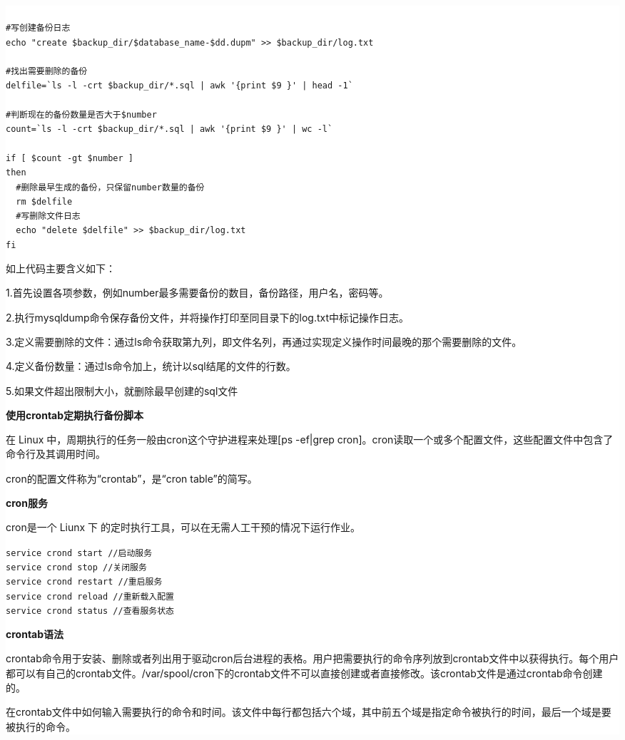 ```

#写创建备份日志
echo "create $backup_dir/$database_name-$dd.dupm" >> $backup_dir/log.txt

#找出需要删除的备份
delfile=`ls -l -crt $backup_dir/*.sql | awk '{print $9 }' | head -1`

#判断现在的备份数量是否大于$number
count=`ls -l -crt $backup_dir/*.sql | awk '{print $9 }' | wc -l`

if [ $count -gt $number ]
then
  #删除最早生成的备份，只保留number数量的备份
  rm $delfile
  #写删除文件日志
  echo "delete $delfile" >> $backup_dir/log.txt
fi

```

如上代码主要含义如下：

1.首先设置各项参数，例如number最多需要备份的数目，备份路径，用户名，密码等。

2.执行mysqldump命令保存备份文件，并将操作打印至同目录下的log.txt中标记操作日志。

3.定义需要删除的文件：通过ls命令获取第九列，即文件名列，再通过实现定义操作时间最晚的那个需要删除的文件。

4.定义备份数量：通过ls命令加上，统计以sql结尾的文件的行数。

5.如果文件超出限制大小，就删除最早创建的sql文件

**使用crontab定期执行备份脚本**

在 Linux 中，周期执行的任务一般由cron这个守护进程来处理[ps -ef|grep cron]。cron读取一个或多个配置文件，这些配置文件中包含了命令行及其调用时间。

cron的配置文件称为“crontab”，是“cron table”的简写。

**cron服务**

cron是一个 Liunx 下 的定时执行工具，可以在无需人工干预的情况下运行作业。

```
service crond start //启动服务
service crond stop //关闭服务
service crond restart //重启服务
service crond reload //重新载入配置
service crond status //查看服务状态

```

**crontab语法**

crontab命令用于安装、删除或者列出用于驱动cron后台进程的表格。用户把需要执行的命令序列放到crontab文件中以获得执行。每个用户都可以有自己的crontab文件。/var/spool/cron下的crontab文件不可以直接创建或者直接修改。该crontab文件是通过crontab命令创建的。

在crontab文件中如何输入需要执行的命令和时间。该文件中每行都包括六个域，其中前五个域是指定命令被执行的时间，最后一个域是要被执行的命令。
